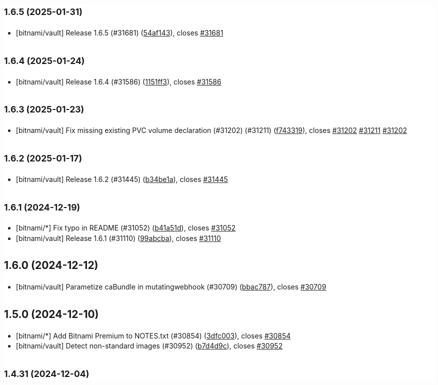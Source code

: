 ## <small>1.6.5 (2025-01-31)</small>

* [bitnami/vault] Release 1.6.5 (#31681) ([54af143](https://github.com/bitnami/charts/commit/54af143ef4abf2746aadfec114ece49bfafdbdfa)), closes [#31681](https://github.com/bitnami/charts/issues/31681)

## <small>1.6.4 (2025-01-24)</small>

* [bitnami/vault] Release 1.6.4 (#31586) ([1151ff3](https://github.com/bitnami/charts/commit/1151ff31c6004424c9983246b2735673f0149cc6)), closes [#31586](https://github.com/bitnami/charts/issues/31586)

## <small>1.6.3 (2025-01-23)</small>

* [bitnami/vault] Fix missing existing PVC volume declaration (#31202) (#31211) ([f743319](https://github.com/bitnami/charts/commit/f743319c46b75d6382bfd4af7e578dbc2cedea52)), closes [#31202](https://github.com/bitnami/charts/issues/31202) [#31211](https://github.com/bitnami/charts/issues/31211) [#31202](https://github.com/bitnami/charts/issues/31202)

## <small>1.6.2 (2025-01-17)</small>

* [bitnami/vault] Release 1.6.2 (#31445) ([b34be1a](https://github.com/bitnami/charts/commit/b34be1a754898b376f2aff703d68609ce81b6994)), closes [#31445](https://github.com/bitnami/charts/issues/31445)

## <small>1.6.1 (2024-12-19)</small>

* [bitnami/*] Fix typo in README (#31052) ([b41a51d](https://github.com/bitnami/charts/commit/b41a51d1bd04841fc108b78d3b8357a5292771c8)), closes [#31052](https://github.com/bitnami/charts/issues/31052)
* [bitnami/vault] Release 1.6.1 (#31110) ([99abcba](https://github.com/bitnami/charts/commit/99abcba5ae865a78096c8b26632a299d08480635)), closes [#31110](https://github.com/bitnami/charts/issues/31110)

## 1.6.0 (2024-12-12)

* [bitnami/vault] Parametize caBundle in mutatingwebhook (#30709) ([bbac787](https://github.com/bitnami/charts/commit/bbac7879e5179dce88e00195e480169f7fa4032d)), closes [#30709](https://github.com/bitnami/charts/issues/30709)

## 1.5.0 (2024-12-10)

* [bitnami/*] Add Bitnami Premium to NOTES.txt (#30854) ([3dfc003](https://github.com/bitnami/charts/commit/3dfc00376df6631f0ce54b8d440d477f6caa6186)), closes [#30854](https://github.com/bitnami/charts/issues/30854)
* [bitnami/vault] Detect non-standard images (#30952) ([b7d4d9c](https://github.com/bitnami/charts/commit/b7d4d9c133d90526e52d0cf39ea7096902af2979)), closes [#30952](https://github.com/bitnami/charts/issues/30952)

## <small>1.4.31 (2024-12-04)</small>

